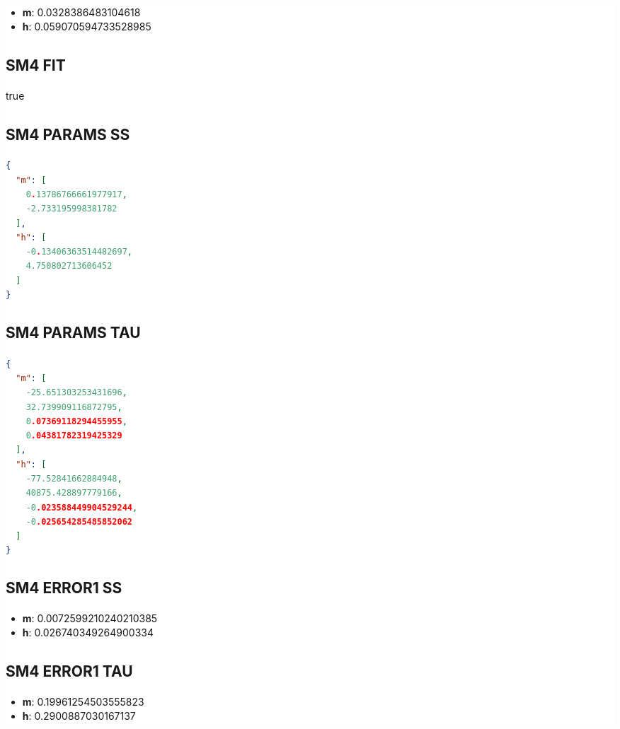 - **m**: 0.0328386483104618
- **h**: 0.059070594733528985

## SM4 FIT

true

## SM4 PARAMS SS

```json
{
  "m": [
    0.13786766661977917,
    -2.733195998381782
  ],
  "h": [
    -0.13406363514482697,
    4.750802713606452
  ]
}
```

## SM4 PARAMS TAU

```json
{
  "m": [
    -25.651303253431696,
    32.739909116872795,
    0.07369118294455955,
    0.04381782319425329
  ],
  "h": [
    -77.52841662884948,
    40875.428897779166,
    -0.023588449904529244,
    -0.025654285485852062
  ]
}
```

## SM4 ERROR1 SS

- **m**: 0.0072599210240210385
- **h**: 0.026740349264900334

## SM4 ERROR1 TAU

- **m**: 0.19961254503555823
- **h**: 0.2900887030167137
